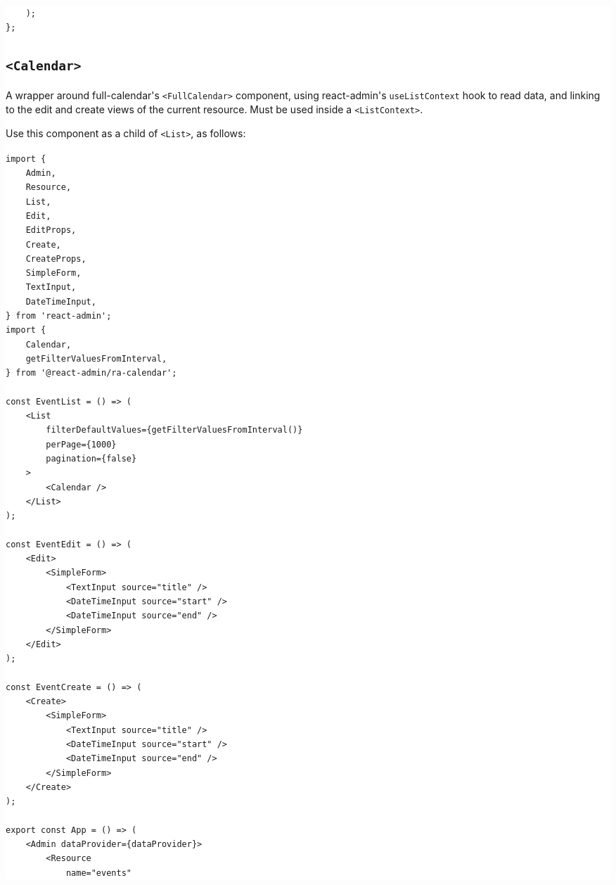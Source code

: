 ```tsx
    );
};
```

## `<Calendar>`

A wrapper around full-calendar's `<FullCalendar>` component, using react-admin's `useListContext` hook to read data, and linking to the edit and create views of the current resource. Must be used inside a `<ListContext>`.

Use this component as a child of `<List>`, as follows:

```tsx
import {
    Admin,
    Resource,
    List,
    Edit,
    EditProps,
    Create,
    CreateProps,
    SimpleForm,
    TextInput,
    DateTimeInput,
} from 'react-admin';
import {
    Calendar,
    getFilterValuesFromInterval,
} from '@react-admin/ra-calendar';

const EventList = () => (
    <List
        filterDefaultValues={getFilterValuesFromInterval()}
        perPage={1000}
        pagination={false}
    >
        <Calendar />
    </List>
);

const EventEdit = () => (
    <Edit>
        <SimpleForm>
            <TextInput source="title" />
            <DateTimeInput source="start" />
            <DateTimeInput source="end" />
        </SimpleForm>
    </Edit>
);

const EventCreate = () => (
    <Create>
        <SimpleForm>
            <TextInput source="title" />
            <DateTimeInput source="start" />
            <DateTimeInput source="end" />
        </SimpleForm>
    </Create>
);

export const App = () => (
    <Admin dataProvider={dataProvider}>
        <Resource
            name="events"
```